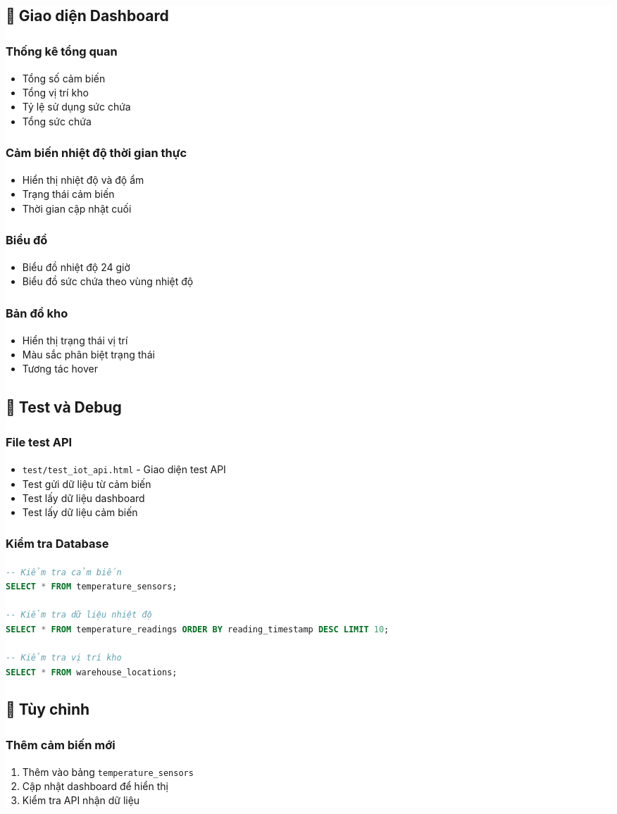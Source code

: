 ## 📱 Giao diện Dashboard

### Thống kê tổng quan
- Tổng số cảm biến
- Tổng vị trí kho
- Tỷ lệ sử dụng sức chứa
- Tổng sức chứa

### Cảm biến nhiệt độ thời gian thực
- Hiển thị nhiệt độ và độ ẩm
- Trạng thái cảm biến
- Thời gian cập nhật cuối

### Biểu đồ
- Biểu đồ nhiệt độ 24 giờ
- Biểu đồ sức chứa theo vùng nhiệt độ

### Bản đồ kho
- Hiển thị trạng thái vị trí
- Màu sắc phân biệt trạng thái
- Tương tác hover

## 🧪 Test và Debug

### File test API
- `test/test_iot_api.html` - Giao diện test API
- Test gửi dữ liệu từ cảm biến
- Test lấy dữ liệu dashboard
- Test lấy dữ liệu cảm biến

### Kiểm tra Database
```sql
-- Kiểm tra cảm biến
SELECT * FROM temperature_sensors;

-- Kiểm tra dữ liệu nhiệt độ
SELECT * FROM temperature_readings ORDER BY reading_timestamp DESC LIMIT 10;

-- Kiểm tra vị trí kho
SELECT * FROM warehouse_locations;
```

## 🔧 Tùy chỉnh

### Thêm cảm biến mới
1. Thêm vào bảng `temperature_sensors`
2. Cập nhật dashboard để hiển thị
3. Kiểm tra API nhận dữ liệu
